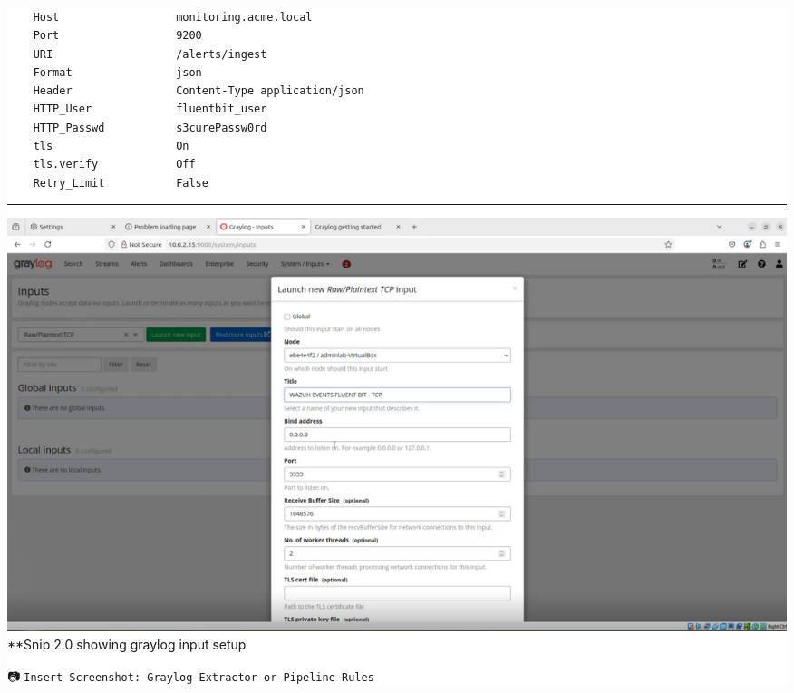 ```
    Host                  monitoring.acme.local
    Port                  9200
    URI                   /alerts/ingest
    Format                json
    Header                Content-Type application/json
    HTTP_User             fluentbit_user
    HTTP_Passwd           s3curePassw0rd
    tls                   On
    tls.verify            Off
    Retry_Limit           False
```
---

![Graylog input setup](img/image-12.png)
**Snip 2.0 showing graylog input setup


  
📷 `Insert Screenshot: Graylog Extractor or Pipeline Rules`  
